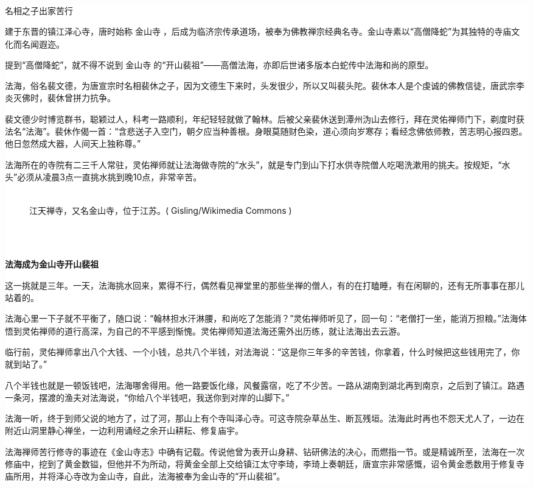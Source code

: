    名相之子出家苦行
  </strong>
 </p>
 <p>
  建于东晋的镇江泽心寺，唐时始称
  <ok href="https://www.ntdtv.com/gb/金山寺.htm">
   金山寺
  </ok>
  ，后成为临济宗传承道场，被奉为佛教禅宗经典名寺。金山寺素以“高僧降蛇”为其独特的寺庙文化而名闻遐迩。
 </p>
 <p>
  提到“高僧降蛇”，就不得不说到
  <ok href="https://www.ntdtv.com/gb/金山寺.htm">
   金山寺
  </ok>
  的“开山裴祖”——高僧法海，亦即后世诸多版本白蛇传中法海和尚的原型。
 </p>
 <p>
  法海，俗名裴文德，为唐宣宗时名相裴休之子，因为文德生下来时，头发很少，所以又叫裴头陀。裴休本人是个虔诚的佛教信徒，唐武宗李炎灭佛时，裴休曾拼力抗争。
 </p>
 <p>
  裴文德少时博览群书，聪颖过人，科考一路顺利，年纪轻轻就做了翰林。后被父亲裴休送到潭州沩山去修行，拜在灵佑禅师门下，剃度时获法名“法海”。裴休作偈一首：“含悲送子入空门，朝夕应当种善根。身眼莫随财色染，道心须向岁寒存；看经念佛依师教，苦志明心报四恩。他日忽然成大器，人间天上独称尊。”
 </p>
 <p>
  法海所在的寺院有二三千人常驻，灵佑禅师就让法海做寺院的“水头”，就是专门到山下打水供寺院僧人吃喝洗漱用的挑夫。按规矩，“水头”必须从凌晨3点一直挑水挑到晚10点，非常辛苦。
 </p>
 <figure class="wp-caption alignnone" id="attachment_102728470" style="width: 450px">
  <img alt="" class="size-full wp-image-102728470" src="https://i.ntdtv.com/assets/uploads/2019/12/Jinshan_temple-450x598.jpg">
   <br/><figcaption class="wp-caption-text">
    江天禅寺，又名金山寺，位于江苏。(
    <ok href="https://zh.wikipedia.org/wiki/File:Jinshan_temple.JPG">
     Gisling/Wikimedia Commons
    </ok>
    )
   </figcaption><br/>
  </img>
 </figure><br/>
 <p>
  <strong>
   法海成为金山寺开山裴祖
  </strong>
 </p>
 <p>
  这一挑就是三年。一天，法海挑水回来，累得不行，偶然看见禅堂里的那些坐禅的僧人，有的在打瞌睡，有在闲聊的，还有无所事事在那儿站着的。
 </p>
 <p>
  法海心里一下子就不平衡了，随口说：“翰林担水汗淋腰，和尚吃了怎能消？”灵佑禅师听见了，回一句：“老僧打一坐，能消万担粮。”法海体悟到灵佑禅师的道行高深，为自己的不平感到惭愧。灵佑禅师知道法海还需外出历练，就让法海出去云游。
 </p>
 <p>
  临行前，灵佑禅师拿出八个大钱、一个小钱，总共八个半钱，对法海说：“这是你三年多的辛苦钱，你拿着，什么时候把这些钱用完了，你就到站了。”
 </p>
 <p>
  八个半钱也就是一顿饭钱吧，法海哪舍得用。他一路要饭化缘，风餐露宿，吃了不少苦。一路从湖南到湖北再到南京，之后到了镇江。路遇一条河，摆渡的渔夫对法海说，“你给八个半钱吧，我送你到对岸的山脚下。”
 </p>
 <p>
  法海一听，终于到师父说的地方了，过了河，那山上有个寺叫泽心寺。可这寺院杂草丛生、断瓦残垣。法海此时再也不怨天尤人了，一边在附近山洞里静心禅坐，一边利用诵经之余开山耕耘、修复庙宇。
 </p>
 <p>
  法海禅师苦行修寺的事迹在《金山寺志》中确有记载。传说他曾为表开山身耕、钻研佛法的决心，而燃指一节。或是精诚所至，法海在一次修庙中，挖到了黄金数镒，但他并不为所动，将黄金全部上交给镇江太守李琦，李琦上奏朝廷，唐宣宗非常感慨，诏令黄金悉数用于修复寺庙所用，并将泽心寺改为金山寺，自此，法海被奉为金山寺的“开山裴祖”。
 </p>